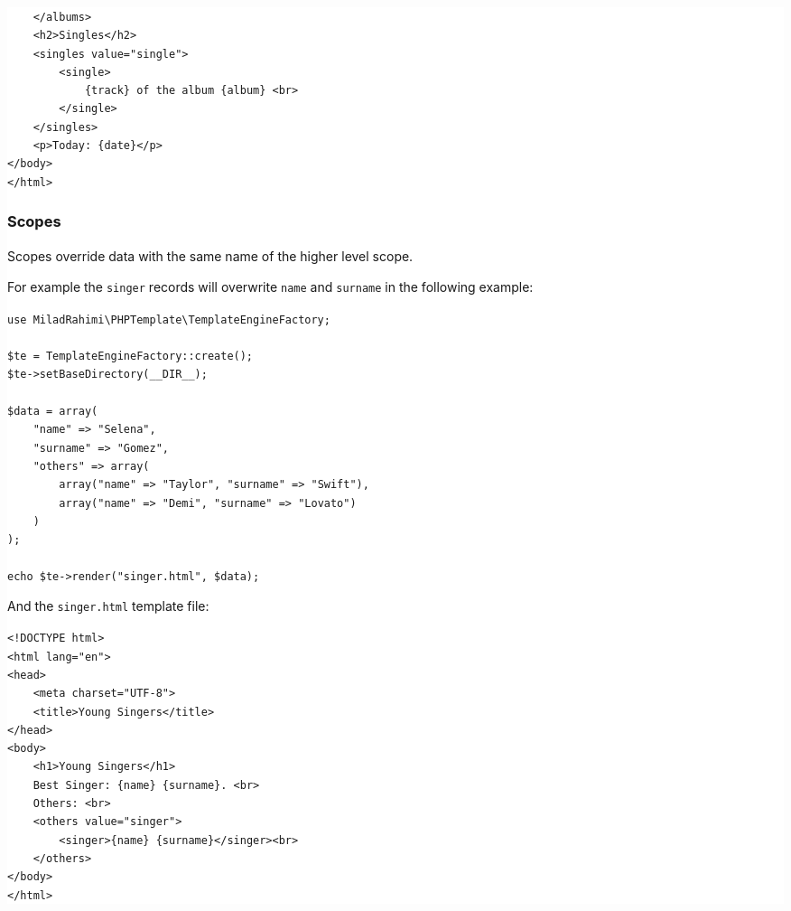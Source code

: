 ```
    </albums>
    <h2>Singles</h2>
    <singles value="single">
        <single>
            {track} of the album {album} <br>
        </single>
    </singles>
    <p>Today: {date}</p>
</body>
</html>
```

### Scopes
Scopes override data with the same name of the higher level scope. 

For example the `singer` records will overwrite `name` and `surname` in the following example:

```
use MiladRahimi\PHPTemplate\TemplateEngineFactory;

$te = TemplateEngineFactory::create();
$te->setBaseDirectory(__DIR__);

$data = array(
    "name" => "Selena",
    "surname" => "Gomez",
    "others" => array(
        array("name" => "Taylor", "surname" => "Swift"),
        array("name" => "Demi", "surname" => "Lovato")
    )
);

echo $te->render("singer.html", $data);
```

And the `singer.html` template file:

```
<!DOCTYPE html>
<html lang="en">
<head>
    <meta charset="UTF-8">
    <title>Young Singers</title>
</head>
<body>
    <h1>Young Singers</h1>
    Best Singer: {name} {surname}. <br>
    Others: <br>
    <others value="singer">
        <singer>{name} {surname}</singer><br>
    </others>
</body>
</html>
```
